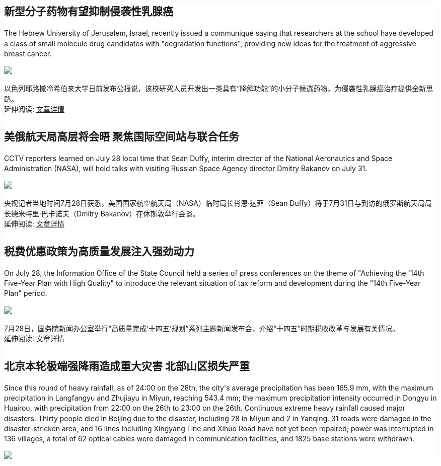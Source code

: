 ## 新型分子药物有望抑制侵袭性乳腺癌   
The Hebrew University of Jerusalem, Israel, recently issued a communiqué saying that researchers at the school have developed a class of small molecule drug candidates with "degradation functions", providing new ideas for the treatment of aggressive breast cancer.   

<img src="https://p5.img.cctvpic.com/photoworkspace/2025/07/28/2025072821231059532.jpg" />   

以色列耶路撒冷希伯来大学日前发布公报说，该校研究人员开发出一类具有“降解功能”的小分子候选药物，为侵袭性乳腺癌治疗提供全新思路。   
延伸阅读: [文章详情](https://news.cctv.com/2025/07/29/ARTIsbJpHDfkr0glkof8DtXk250728.shtml)   

<qrcode title="新型分子药物有望抑制侵袭性乳腺癌" image="https://p5.img.cctvpic.com/photoworkspace/2025/07/28/2025072821231059532.jpg" />   

## 美俄航天局高层将会晤 聚焦国际空间站与联合任务   
CCTV reporters learned on July 28 local time that Sean Duffy, interim director of the National Aeronautics and Space Administration (NASA), will hold talks with visiting Russian Space Agency director Dmitry Bakanov on July 31.   

<img src="https://p4.img.cctvpic.com/photoworkspace/2025/07/29/2025072906592858113.jpg" />   

央视记者当地时间7月28日获悉，美国国家航空航天局（NASA）临时局长肖恩·达菲（Sean Duffy）将于7月31日与到访的俄罗斯航天局局长德米特里·巴卡诺夫（Dmitry Bakanov）在休斯敦举行会谈。   
延伸阅读: [文章详情](https://news.cctv.com/2025/07/29/ARTIIxmxwO06RUulkS3gNmm9250729.shtml)   

<qrcode title="美俄航天局高层将会晤 聚焦国际空间站与联合任务" image="https://p4.img.cctvpic.com/photoworkspace/2025/07/29/2025072906592858113.jpg" />   

## 税费优惠政策为高质量发展注入强劲动力   
On July 28, the Information Office of the State Council held a series of press conferences on the theme of "Achieving the '14th Five-Year Plan with High Quality" to introduce the relevant situation of tax reform and development during the "14th Five-Year Plan" period.   

<img src="https://p1.img.cctvpic.com/photoworkspace/2025/07/29/2025072906515022438.jpg" />   

7月28日，国务院新闻办公室举行“高质量完成‘十四五’规划”系列主题新闻发布会，介绍“十四五”时期税收改革与发展有关情况。   
延伸阅读: [文章详情](https://news.cctv.com/2025/07/29/ARTIwx2LeB5P1MFYLsDOW4ut250729.shtml)   

<qrcode title="税费优惠政策为高质量发展注入强劲动力" image="https://p1.img.cctvpic.com/photoworkspace/2025/07/29/2025072906515022438.jpg" />   

## 北京本轮极端强降雨造成重大灾害 北部山区损失严重   
Since this round of heavy rainfall, as of 24:00 on the 28th, the city's average precipitation has been 165.9 mm, with the maximum precipitation in Langfangyu and Zhujiayu in Miyun, reaching 543.4 mm; the maximum precipitation intensity occurred in Dongyu in Huairou, with precipitation from 22:00 on the 26th to 23:00 on the 26th. Continuous extreme heavy rainfall caused major disasters. Thirty people died in Beijing due to the disaster, including 28 in Miyun and 2 in Yanqing. 31 roads were damaged in the disaster-stricken area, and 16 lines including Xingyang Line and Xihuo Road have not yet been repaired; power was interrupted in 136 villages, a total of 62 optical cables were damaged in communication facilities, and 1825 base stations were withdrawn.   

<img src="https://p2.img.cctvpic.com/photoworkspace/2025/07/29/2025072907002284361.jpg" />   
